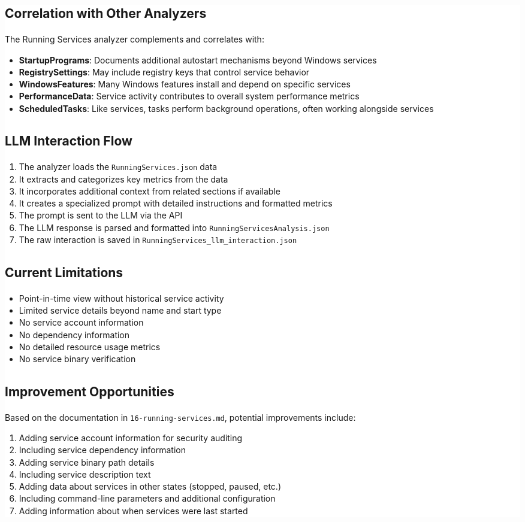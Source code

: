 ## Correlation with Other Analyzers

The Running Services analyzer complements and correlates with:

- **StartupPrograms**: Documents additional autostart mechanisms beyond Windows services
- **RegistrySettings**: May include registry keys that control service behavior
- **WindowsFeatures**: Many Windows features install and depend on specific services
- **PerformanceData**: Service activity contributes to overall system performance metrics
- **ScheduledTasks**: Like services, tasks perform background operations, often working alongside services

## LLM Interaction Flow

1. The analyzer loads the `RunningServices.json` data
2. It extracts and categorizes key metrics from the data
3. It incorporates additional context from related sections if available
4. It creates a specialized prompt with detailed instructions and formatted metrics
5. The prompt is sent to the LLM via the API
6. The LLM response is parsed and formatted into `RunningServicesAnalysis.json`
7. The raw interaction is saved in `RunningServices_llm_interaction.json`

## Current Limitations

- Point-in-time view without historical service activity
- Limited service details beyond name and start type
- No service account information
- No dependency information
- No detailed resource usage metrics
- No service binary verification

## Improvement Opportunities

Based on the documentation in `16-running-services.md`, potential improvements include:

1. Adding service account information for security auditing
2. Including service dependency information
3. Adding service binary path details
4. Including service description text
5. Adding data about services in other states (stopped, paused, etc.)
6. Including command-line parameters and additional configuration
7. Adding information about when services were last started
